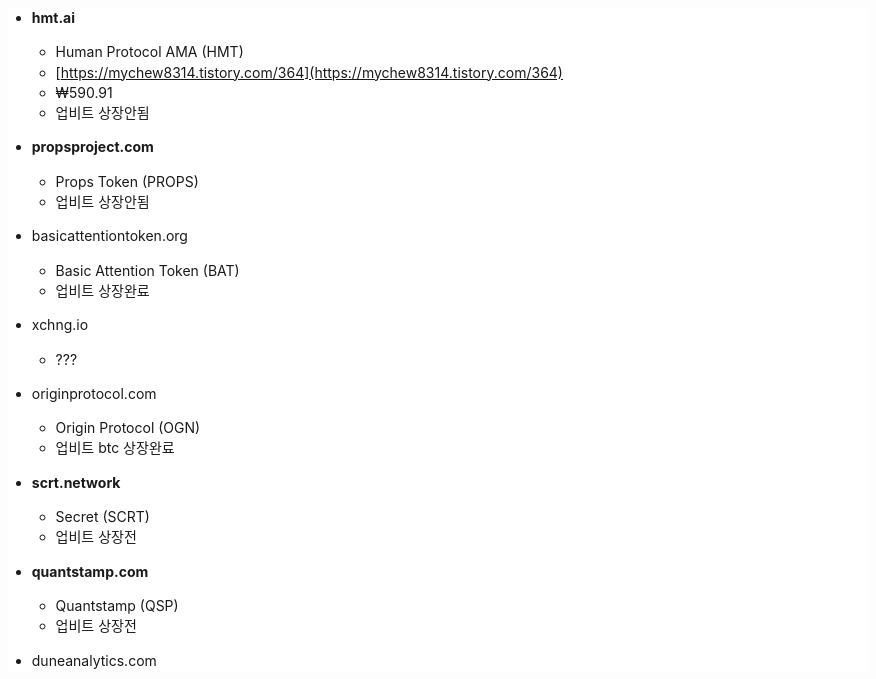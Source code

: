 - **hmt.ai**
  - Human Protocol AMA (HMT)
  - [https://mychew8314.tistory.com/364](https://mychew8314.tistory.com/364)
  - ₩590.91
  - 업비트 상장안됨
  
- **propsproject.com**
  - Props Token (PROPS)
  - 업비트 상장안됨

- basicattentiontoken.org
  - Basic Attention Token (BAT) 
  - 업비트 상장완료

- xchng.io
  - ???

- originprotocol.com
  - Origin Protocol (OGN)
  - 업비트 btc 상장완료


- **scrt.network**
  - Secret (SCRT)
  - 업비트 상장전

- **quantstamp.com**
  - Quantstamp (QSP)
  - 업비트 상장전
  
- duneanalytics.com

